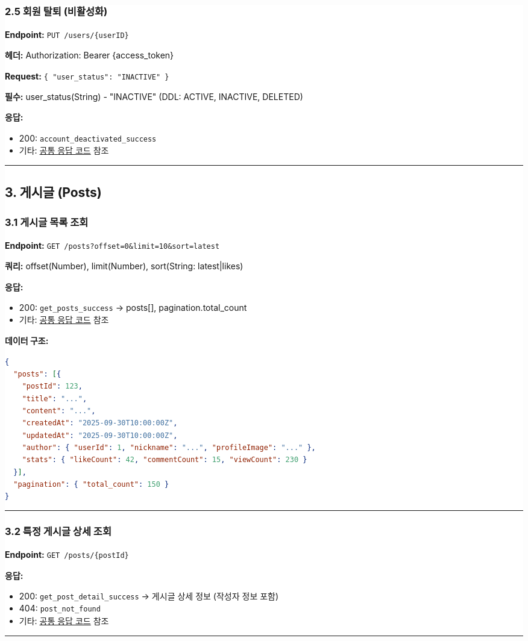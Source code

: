 
### 2.5 회원 탈퇴 (비활성화)
**Endpoint:** `PUT /users/{userID}`

**헤더:** Authorization: Bearer {access_token}

**Request:** `{ "user_status": "INACTIVE" }`

**필수:** user_status(String) - "INACTIVE" (DDL: ACTIVE, INACTIVE, DELETED)

**응답:**
- 200: `account_deactivated_success`
- 기타: [공통 응답 코드](#응답-코드) 참조

---

## 3. 게시글 (Posts)

### 3.1 게시글 목록 조회
**Endpoint:** `GET /posts?offset=0&limit=10&sort=latest`

**쿼리:** offset(Number), limit(Number), sort(String: latest|likes)

**응답:**
- 200: `get_posts_success` → posts[], pagination.total_count
- 기타: [공통 응답 코드](#응답-코드) 참조

**데이터 구조:**
```json
{
  "posts": [{
    "postId": 123,
    "title": "...",
    "content": "...",
    "createdAt": "2025-09-30T10:00:00Z",
    "updatedAt": "2025-09-30T10:00:00Z",
    "author": { "userId": 1, "nickname": "...", "profileImage": "..." },
    "stats": { "likeCount": 42, "commentCount": 15, "viewCount": 230 }
  }],
  "pagination": { "total_count": 150 }
}
```

---

### 3.2 특정 게시글 상세 조회
**Endpoint:** `GET /posts/{postId}`

**응답:**
- 200: `get_post_detail_success` → 게시글 상세 정보 (작성자 정보 포함)
- 404: `post_not_found`
- 기타: [공통 응답 코드](#응답-코드) 참조

---
